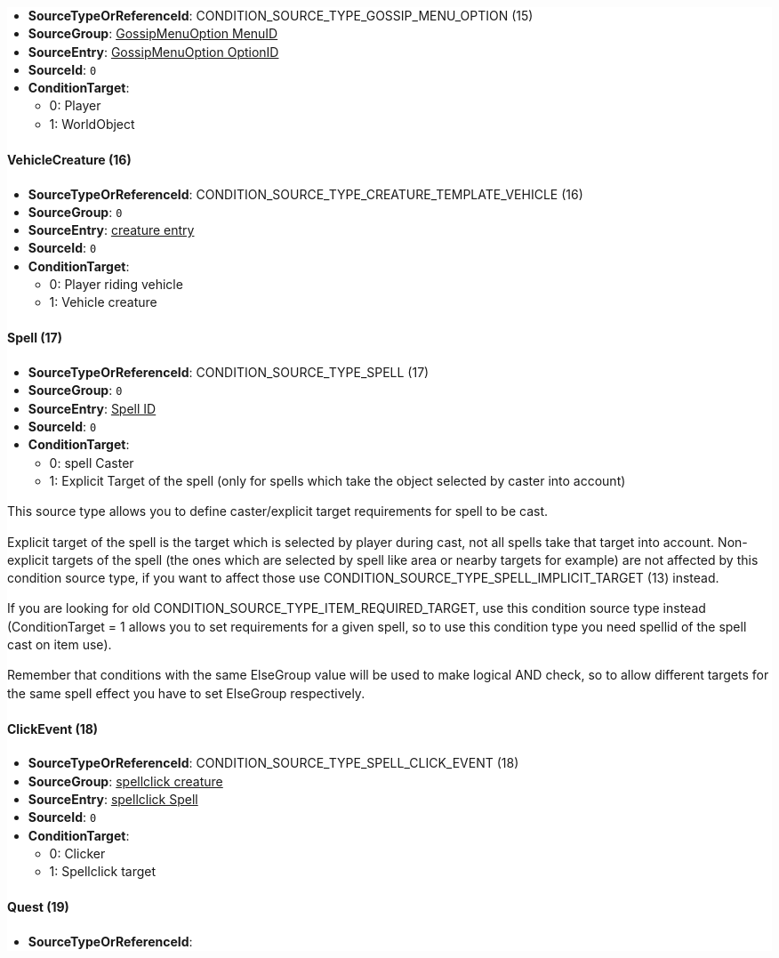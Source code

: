 * **SourceTypeOrReferenceId**:
CONDITION_SOURCE_TYPE_GOSSIP_MENU_OPTION (15)
* **SourceGroup**:
[GossipMenuOption MenuID](/database/335/world/gossip_menu_option#menuid)
* **SourceEntry**:
[GossipMenuOption OptionID](/database/335/world/gossip_menu_option#optionid)
* **SourceId**:
`0`
* **ConditionTarget**:
  * 0: Player
  * 1: WorldObject
#### VehicleCreature (16)
* **SourceTypeOrReferenceId**:
CONDITION_SOURCE_TYPE_CREATURE_TEMPLATE_VEHICLE (16)
* **SourceGroup**:
`0`
* **SourceEntry**:
[creature entry](/database/335/world/creature_template#entry)
* **SourceId**:
`0`
* **ConditionTarget**:
  * 0: Player riding vehicle
  * 1: Vehicle creature
#### Spell (17)
* **SourceTypeOrReferenceId**:
CONDITION_SOURCE_TYPE_SPELL (17)
* **SourceGroup**:
`0`
* **SourceEntry**:
[Spell ID](/files/DBC/335/spell#id)
* **SourceId**:
`0`
* **ConditionTarget**:
  * 0: spell Caster
  * 1: Explicit Target of the spell (only for spells which take the object selected by caster into account)

This source type allows you to define caster/explicit target requirements for spell to be cast.

Explicit target of the spell is the target which is selected by player during cast, not all spells take that target into account. Non-explicit targets of the spell (the ones which are selected by spell like area or nearby targets for example) are not affected by this condition source type, if you want to affect those use CONDITION_SOURCE_TYPE_SPELL_IMPLICIT_TARGET (13) instead.

If you are looking for old CONDITION_SOURCE_TYPE_ITEM_REQUIRED_TARGET, use this condition source type instead (ConditionTarget = 1 allows you to set requirements for a given spell, so to use this condition type you need spellid of the spell cast on item use).

Remember that conditions with the same ElseGroup value will be used to make logical AND check, so to allow different targets for the same spell effect you have to set ElseGroup respectively.
#### ClickEvent (18)
* **SourceTypeOrReferenceId**:
CONDITION_SOURCE_TYPE_SPELL_CLICK_EVENT (18)
* **SourceGroup**:
[spellclick creature](/database/335/world/npc_spellclick_spells#npc_entry)
* **SourceEntry**:
[spellclick Spell](/database/335/world/npc_spellclick_spells#spell_id)
* **SourceId**:
`0`
* **ConditionTarget**:
  * 0: Clicker
  * 1: Spellclick target
#### Quest (19)
* **SourceTypeOrReferenceId**: